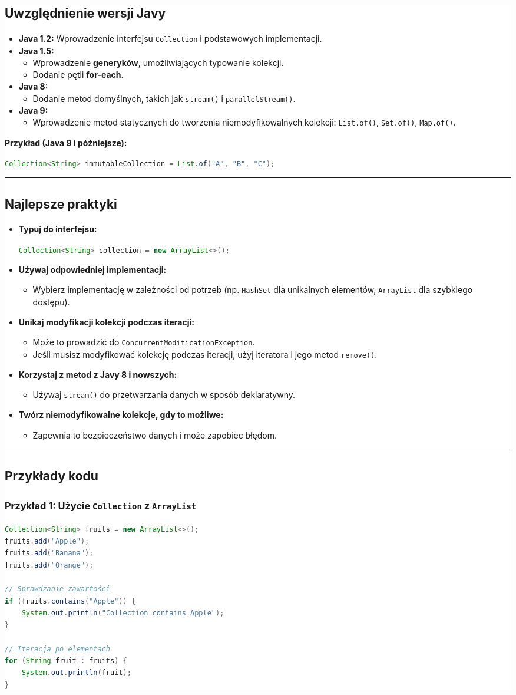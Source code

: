 
## Uwzględnienie wersji Javy

- **Java 1.2:** Wprowadzenie interfejsu `Collection` i podstawowych implementacji.
- **Java 1.5:**
    - Wprowadzenie **generyków**, umożliwiających typowanie kolekcji.
    - Dodanie pętli **for-each**.
- **Java 8:**
    - Dodanie metod domyślnych, takich jak `stream()` i `parallelStream()`.
- **Java 9:**
    - Wprowadzenie metod statycznych do tworzenia niemodyfikowalnych kolekcji: `List.of()`, `Set.of()`, `Map.of()`.

**Przykład (Java 9 i późniejsze):**

```java
Collection<String> immutableCollection = List.of("A", "B", "C");
```

---

## Najlepsze praktyki

- **Typuj do interfejsu:**

  ```java
  Collection<String> collection = new ArrayList<>();
  ```

- **Używaj odpowiedniej implementacji:**
    - Wybierz implementację w zależności od potrzeb (np. `HashSet` dla unikalnych elementów, `ArrayList` dla szybkiego dostępu).

- **Unikaj modyfikacji kolekcji podczas iteracji:**
    - Może to prowadzić do `ConcurrentModificationException`.
    - Jeśli musisz modyfikować kolekcję podczas iteracji, użyj iteratora i jego metod `remove()`.

- **Korzystaj z metod z Javy 8 i nowszych:**
    - Używaj `stream()` do przetwarzania danych w sposób deklaratywny.

- **Twórz niemodyfikowalne kolekcje, gdy to możliwe:**
    - Zapewnia to bezpieczeństwo danych i może zapobiec błędom.

---

## Przykłady kodu

### Przykład 1: Użycie `Collection` z `ArrayList`

```java
Collection<String> fruits = new ArrayList<>();
fruits.add("Apple");
fruits.add("Banana");
fruits.add("Orange");

// Sprawdzanie zawartości
if (fruits.contains("Apple")) {
    System.out.println("Collection contains Apple");
}

// Iteracja po elementach
for (String fruit : fruits) {
    System.out.println(fruit);
}
```
